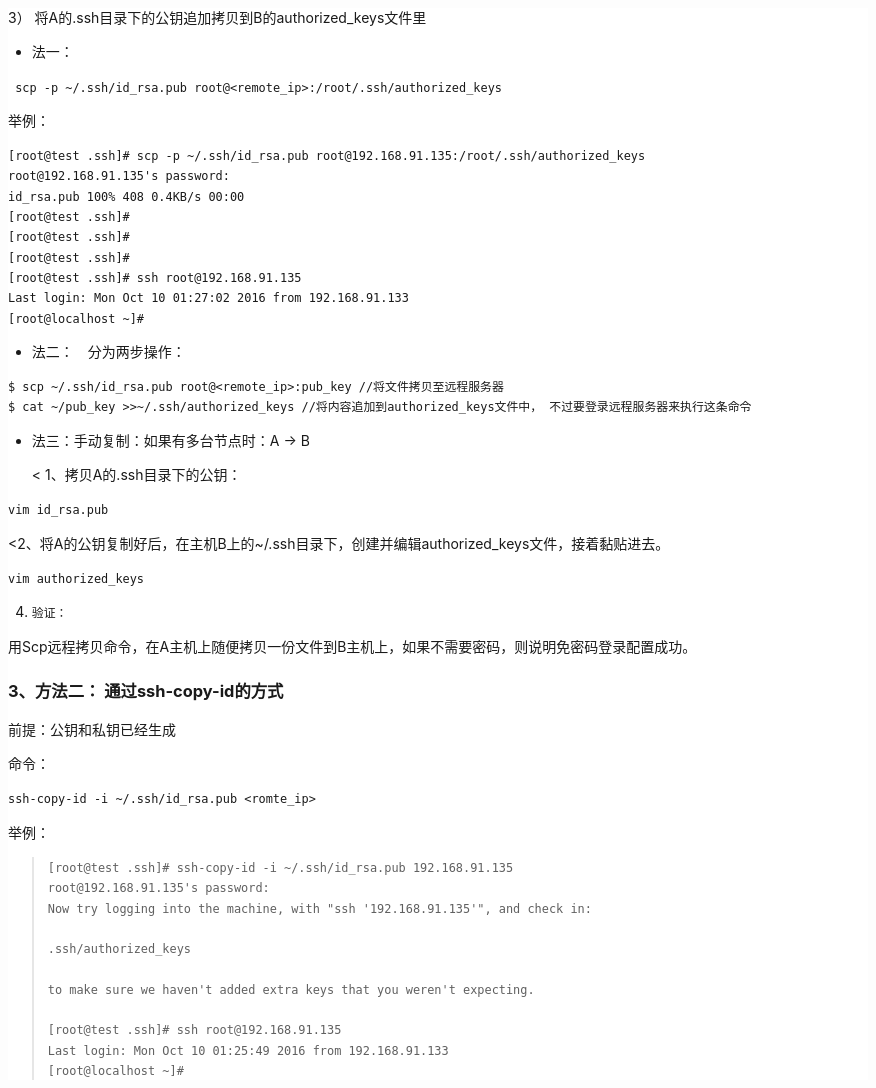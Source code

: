 3）   将A的.ssh目录下的公钥追加拷贝到B的authorized_keys文件里     

* 法一：

```shell
 scp -p ~/.ssh/id_rsa.pub root@<remote_ip>:/root/.ssh/authorized_keys        
```

举例：

```shell
[root@test .ssh]# scp -p ~/.ssh/id_rsa.pub root@192.168.91.135:/root/.ssh/authorized_keys
root@192.168.91.135's password: 
id_rsa.pub 100% 408 0.4KB/s 00:00 
[root@test .ssh]# 
[root@test .ssh]# 
[root@test .ssh]# 
[root@test .ssh]# ssh root@192.168.91.135
Last login: Mon Oct 10 01:27:02 2016 from 192.168.91.133
[root@localhost ~]#
```

* 法二：　分为两步操作：

```shell
$ scp ~/.ssh/id_rsa.pub root@<remote_ip>:pub_key //将文件拷贝至远程服务器
$ cat ~/pub_key >>~/.ssh/authorized_keys //将内容追加到authorized_keys文件中， 不过要登录远程服务器来执行这条命令
```

* 法三：手动复制：如果有多台节点时：A  →  B

   < 1、拷贝A的.ssh目录下的公钥：

```shell
vim id_rsa.pub
```

   <2、将A的公钥复制好后，在主机B上的~/.ssh目录下，创建并编辑authorized_keys文件，接着黏贴进去。

```shell
vim authorized_keys 
```



4)     验证：

用Scp远程拷贝命令，在A主机上随便拷贝一份文件到B主机上，如果不需要密码，则说明免密码登录配置成功。

### 3、方法二： **通过ssh-copy-id的方式**

前提：公钥和私钥已经生成

命令：

```shell
ssh-copy-id -i ~/.ssh/id_rsa.pub <romte_ip>
```

举例：

> ```shell
> [root@test .ssh]# ssh-copy-id -i ~/.ssh/id_rsa.pub 192.168.91.135 
> root@192.168.91.135's password: 
> Now try logging into the machine, with "ssh '192.168.91.135'", and check in:
> 
> .ssh/authorized_keys
> 
> to make sure we haven't added extra keys that you weren't expecting.
> 
> [root@test .ssh]# ssh root@192.168.91.135
> Last login: Mon Oct 10 01:25:49 2016 from 192.168.91.133
> [root@localhost ~]#
> ```

